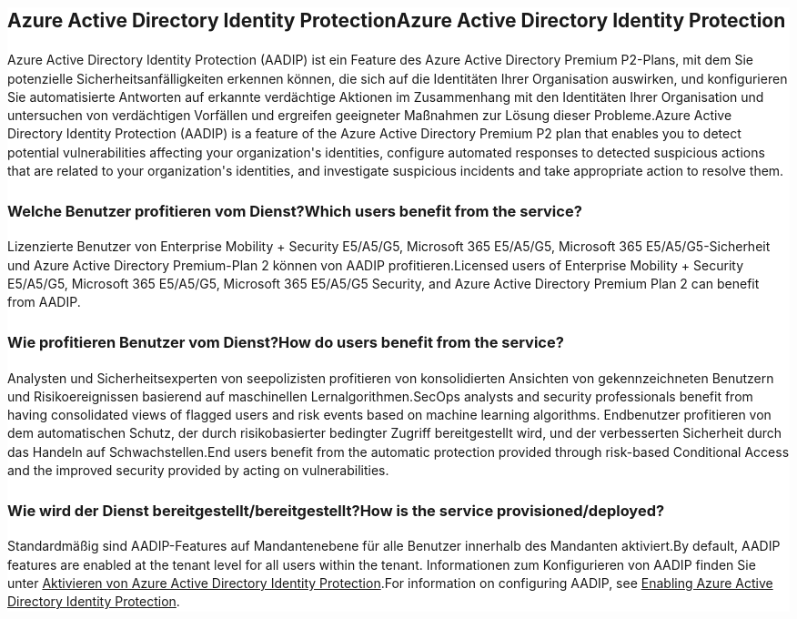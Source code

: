## <a name="azure-active-directory-identity-protection"></a><span data-ttu-id="1f3c0-109">Azure Active Directory Identity Protection</span><span class="sxs-lookup"><span data-stu-id="1f3c0-109">Azure Active Directory Identity Protection</span></span>

<span data-ttu-id="1f3c0-110">Azure Active Directory Identity Protection (AADIP) ist ein Feature des Azure Active Directory Premium P2-Plans, mit dem Sie potenzielle Sicherheitsanfälligkeiten erkennen können, die sich auf die Identitäten Ihrer Organisation auswirken, und konfigurieren Sie automatisierte Antworten auf erkannte verdächtige Aktionen im Zusammenhang mit den Identitäten Ihrer Organisation und untersuchen von verdächtigen Vorfällen und ergreifen geeigneter Maßnahmen zur Lösung dieser Probleme.</span><span class="sxs-lookup"><span data-stu-id="1f3c0-110">Azure Active Directory Identity Protection (AADIP) is a feature of the Azure Active Directory Premium P2 plan that enables you to detect potential vulnerabilities affecting your organization's identities, configure automated responses to detected suspicious actions that are related to your organization's identities, and investigate suspicious incidents and take appropriate action to resolve them.</span></span>

### <a name="which-users-benefit-from-the-service"></a><span data-ttu-id="1f3c0-111">Welche Benutzer profitieren vom Dienst?</span><span class="sxs-lookup"><span data-stu-id="1f3c0-111">Which users benefit from the service?</span></span>

<span data-ttu-id="1f3c0-112">Lizenzierte Benutzer von Enterprise Mobility + Security E5/A5/G5, Microsoft 365 E5/A5/G5, Microsoft 365 E5/A5/G5-Sicherheit und Azure Active Directory Premium-Plan 2 können von AADIP profitieren.</span><span class="sxs-lookup"><span data-stu-id="1f3c0-112">Licensed users of Enterprise Mobility + Security E5/A5/G5, Microsoft 365 E5/A5/G5, Microsoft 365 E5/A5/G5 Security, and Azure Active Directory Premium Plan 2 can benefit from AADIP.</span></span>

### <a name="how-do-users-benefit-from-the-service"></a><span data-ttu-id="1f3c0-113">Wie profitieren Benutzer vom Dienst?</span><span class="sxs-lookup"><span data-stu-id="1f3c0-113">How do users benefit from the service?</span></span>

<span data-ttu-id="1f3c0-114">Analysten und Sicherheitsexperten von seepolizisten profitieren von konsolidierten Ansichten von gekennzeichneten Benutzern und Risikoereignissen basierend auf maschinellen Lernalgorithmen.</span><span class="sxs-lookup"><span data-stu-id="1f3c0-114">SecOps analysts and security professionals benefit from having consolidated views of flagged users and risk events based on machine learning algorithms.</span></span> <span data-ttu-id="1f3c0-115">Endbenutzer profitieren von dem automatischen Schutz, der durch risikobasierter bedingter Zugriff bereitgestellt wird, und der verbesserten Sicherheit durch das Handeln auf Schwachstellen.</span><span class="sxs-lookup"><span data-stu-id="1f3c0-115">End users benefit from the automatic protection provided through risk-based Conditional Access and the improved security provided by acting on vulnerabilities.</span></span>

### <a name="how-is-the-service-provisioneddeployed"></a><span data-ttu-id="1f3c0-116">Wie wird der Dienst bereitgestellt/bereitgestellt?</span><span class="sxs-lookup"><span data-stu-id="1f3c0-116">How is the service provisioned/deployed?</span></span>

<span data-ttu-id="1f3c0-117">Standardmäßig sind AADIP-Features auf Mandantenebene für alle Benutzer innerhalb des Mandanten aktiviert.</span><span class="sxs-lookup"><span data-stu-id="1f3c0-117">By default, AADIP features are enabled at the tenant level for all users within the tenant.</span></span> <span data-ttu-id="1f3c0-118">Informationen zum Konfigurieren von AADIP finden Sie unter [Aktivieren von Azure Active Directory Identity Protection](https://docs.microsoft.com/azure/active-directory/identity-protection/enable).</span><span class="sxs-lookup"><span data-stu-id="1f3c0-118">For information on configuring AADIP, see [Enabling Azure Active Directory Identity Protection](https://docs.microsoft.com/azure/active-directory/identity-protection/enable).</span></span>
